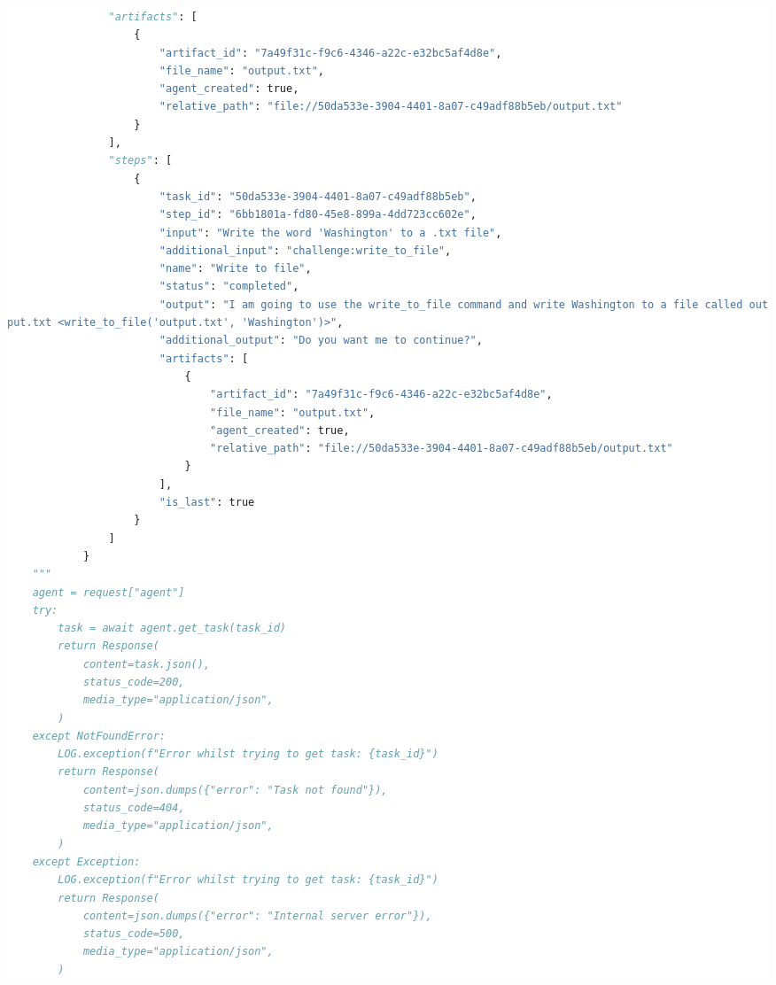 ```py
                "artifacts": [
                    {
                        "artifact_id": "7a49f31c-f9c6-4346-a22c-e32bc5af4d8e",
                        "file_name": "output.txt",
                        "agent_created": true,
                        "relative_path": "file://50da533e-3904-4401-8a07-c49adf88b5eb/output.txt"
                    }
                ],
                "steps": [
                    {
                        "task_id": "50da533e-3904-4401-8a07-c49adf88b5eb",
                        "step_id": "6bb1801a-fd80-45e8-899a-4dd723cc602e",
                        "input": "Write the word 'Washington' to a .txt file",
                        "additional_input": "challenge:write_to_file",
                        "name": "Write to file",
                        "status": "completed",
                        "output": "I am going to use the write_to_file command and write Washington to a file called output.txt <write_to_file('output.txt', 'Washington')>",
                        "additional_output": "Do you want me to continue?",
                        "artifacts": [
                            {
                                "artifact_id": "7a49f31c-f9c6-4346-a22c-e32bc5af4d8e",
                                "file_name": "output.txt",
                                "agent_created": true,
                                "relative_path": "file://50da533e-3904-4401-8a07-c49adf88b5eb/output.txt"
                            }
                        ],
                        "is_last": true
                    }
                ]
            }
    """
    agent = request["agent"]
    try:
        task = await agent.get_task(task_id)
        return Response(
            content=task.json(),
            status_code=200,
            media_type="application/json",
        )
    except NotFoundError:
        LOG.exception(f"Error whilst trying to get task: {task_id}")
        return Response(
            content=json.dumps({"error": "Task not found"}),
            status_code=404,
            media_type="application/json",
        )
    except Exception:
        LOG.exception(f"Error whilst trying to get task: {task_id}")
        return Response(
            content=json.dumps({"error": "Internal server error"}),
            status_code=500,
            media_type="application/json",
        )


```
